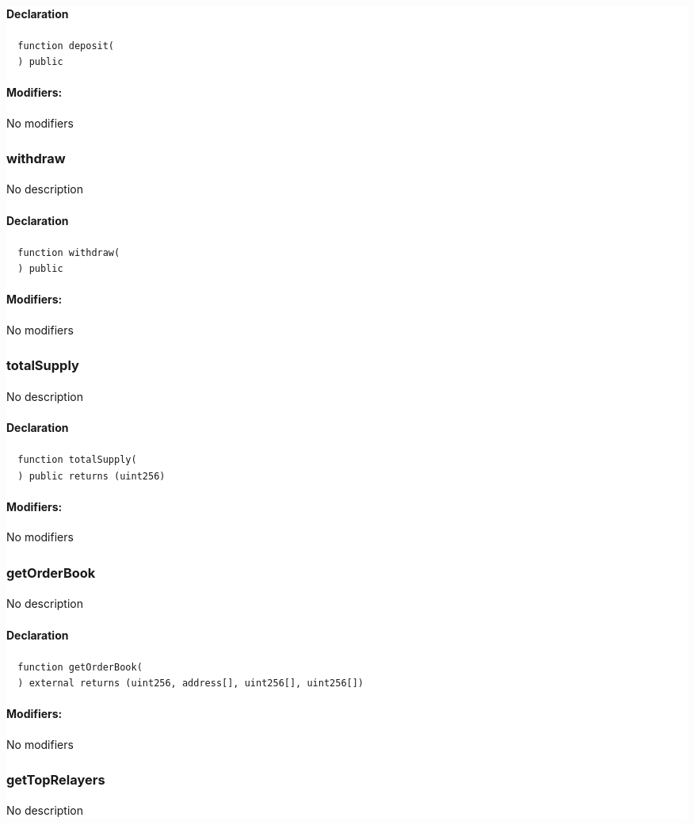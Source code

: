 
#### Declaration
```solidity
  function deposit(
  ) public
```

#### Modifiers:
No modifiers



### withdraw
No description


#### Declaration
```solidity
  function withdraw(
  ) public
```

#### Modifiers:
No modifiers



### totalSupply
No description


#### Declaration
```solidity
  function totalSupply(
  ) public returns (uint256)
```

#### Modifiers:
No modifiers



### getOrderBook
No description


#### Declaration
```solidity
  function getOrderBook(
  ) external returns (uint256, address[], uint256[], uint256[])
```

#### Modifiers:
No modifiers



### getTopRelayers
No description
